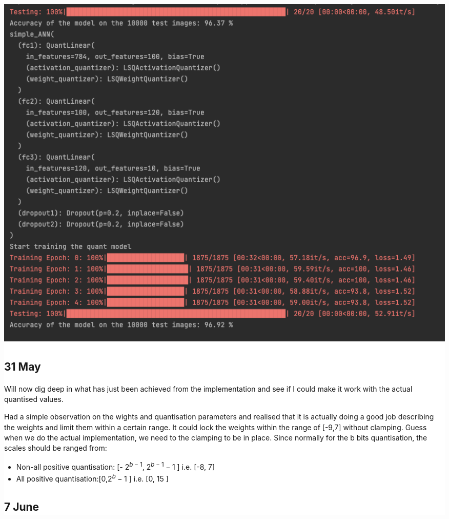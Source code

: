 ![Is this true, or is this just dreaming?](./img/LSQquant_network_on_ANN.png)


## 31 May

Will now dig deep in what has just been achieved from the implementation and see if I could make it 
work with the actual quantised values.

Had a simple observation on the wights and quantisation parameters and realised that it is actually doing a good job describing the weights and limit them within a certain range. It could lock the weights within the range of \[-9,7\] without clamping. Guess when we do the actual implementation, we need to the clamping to be in place. Since normally for the b bits quantisation, the scales should be ranged from:

+ Non-all positive quantisation: \[- $2^{b-1}$, $2^{b-1}-1$ \] i.e. \[-8, 7\]
+ All positive quantisation:\[0,$2^{b}-1$ \] i.e. \[0, 15 \]


## 7 June

